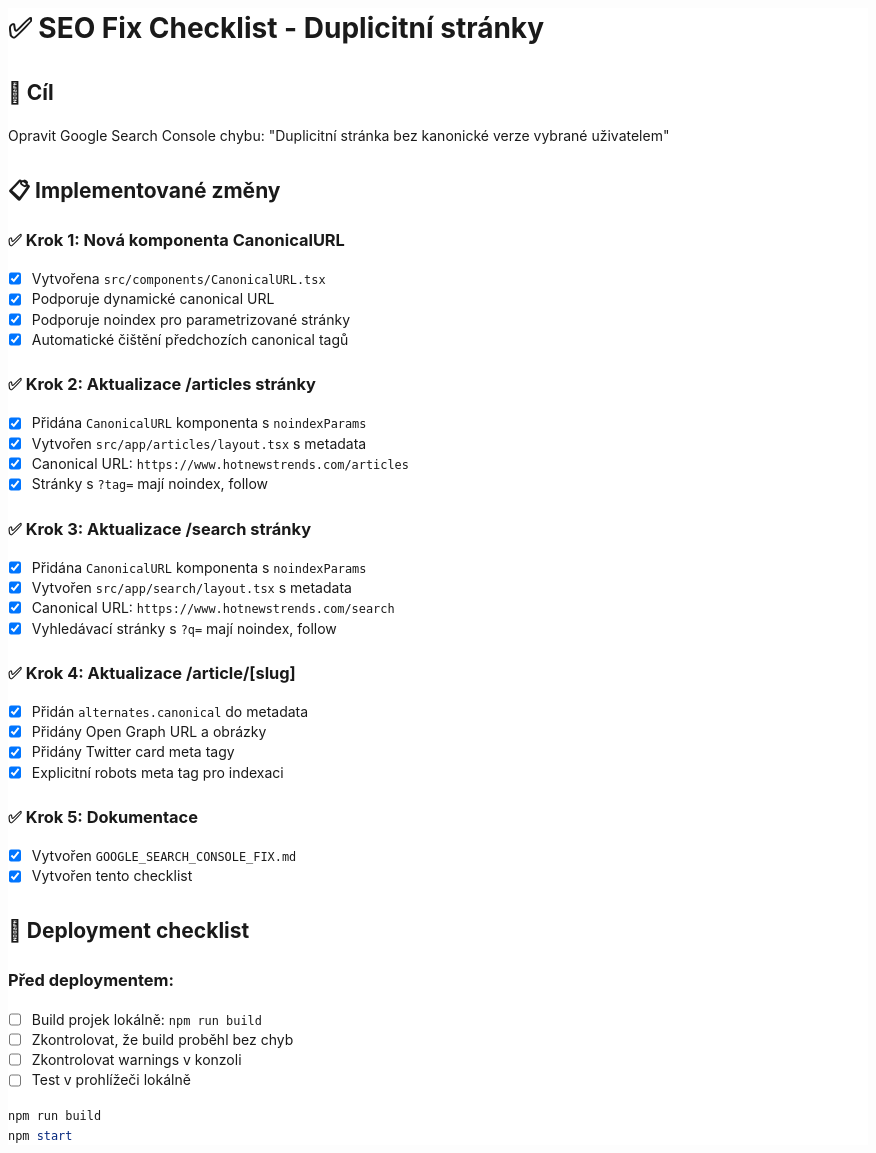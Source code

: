 # ✅ SEO Fix Checklist - Duplicitní stránky

## 🎯 Cíl
Opravit Google Search Console chybu: "Duplicitní stránka bez kanonické verze vybrané uživatelem"

## 📋 Implementované změny

### ✅ Krok 1: Nová komponenta CanonicalURL
- [x] Vytvořena `src/components/CanonicalURL.tsx`
- [x] Podporuje dynamické canonical URL
- [x] Podporuje noindex pro parametrizované stránky
- [x] Automatické čištění předchozích canonical tagů

### ✅ Krok 2: Aktualizace /articles stránky
- [x] Přidána `CanonicalURL` komponenta s `noindexParams`
- [x] Vytvořen `src/app/articles/layout.tsx` s metadata
- [x] Canonical URL: `https://www.hotnewstrends.com/articles`
- [x] Stránky s `?tag=` mají noindex, follow

### ✅ Krok 3: Aktualizace /search stránky
- [x] Přidána `CanonicalURL` komponenta s `noindexParams`
- [x] Vytvořen `src/app/search/layout.tsx` s metadata
- [x] Canonical URL: `https://www.hotnewstrends.com/search`
- [x] Vyhledávací stránky s `?q=` mají noindex, follow

### ✅ Krok 4: Aktualizace /article/[slug]
- [x] Přidán `alternates.canonical` do metadata
- [x] Přidány Open Graph URL a obrázky
- [x] Přidány Twitter card meta tagy
- [x] Explicitní robots meta tag pro indexaci

### ✅ Krok 5: Dokumentace
- [x] Vytvořen `GOOGLE_SEARCH_CONSOLE_FIX.md`
- [x] Vytvořen tento checklist

## 🚀 Deployment checklist

### Před deploymentem:

- [ ] Build projek lokálně: `npm run build`
- [ ] Zkontrolovat, že build proběhl bez chyb
- [ ] Zkontrolovat warnings v konzoli
- [ ] Test v prohlížeči lokálně

```powershell
npm run build
npm start
```
